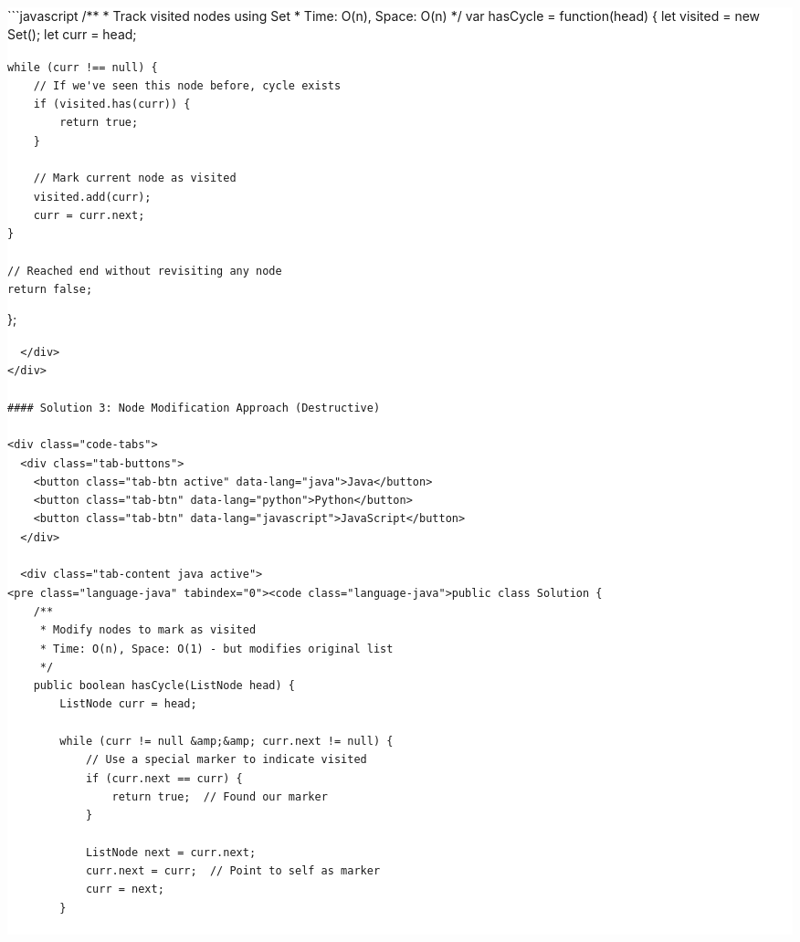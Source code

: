   <div class="tab-content javascript">
```javascript
/**
 * Track visited nodes using Set
 * Time: O(n), Space: O(n)
 */
var hasCycle = function(head) {
    let visited = new Set();
    let curr = head;
    
    while (curr !== null) {
        // If we've seen this node before, cycle exists
        if (visited.has(curr)) {
            return true;
        }
        
        // Mark current node as visited
        visited.add(curr);
        curr = curr.next;
    }
    
    // Reached end without revisiting any node
    return false;
};
```
  </div>
</div>

#### Solution 3: Node Modification Approach (Destructive)

<div class="code-tabs">
  <div class="tab-buttons">
    <button class="tab-btn active" data-lang="java">Java</button>
    <button class="tab-btn" data-lang="python">Python</button>
    <button class="tab-btn" data-lang="javascript">JavaScript</button>
  </div>
  
  <div class="tab-content java active">
<pre class="language-java" tabindex="0"><code class="language-java">public class Solution {
    /**
     * Modify nodes to mark as visited
     * Time: O(n), Space: O(1) - but modifies original list
     */
    public boolean hasCycle(ListNode head) {
        ListNode curr = head;
        
        while (curr != null &amp;&amp; curr.next != null) {
            // Use a special marker to indicate visited
            if (curr.next == curr) {
                return true;  // Found our marker
            }
            
            ListNode next = curr.next;
            curr.next = curr;  // Point to self as marker
            curr = next;
        }
        